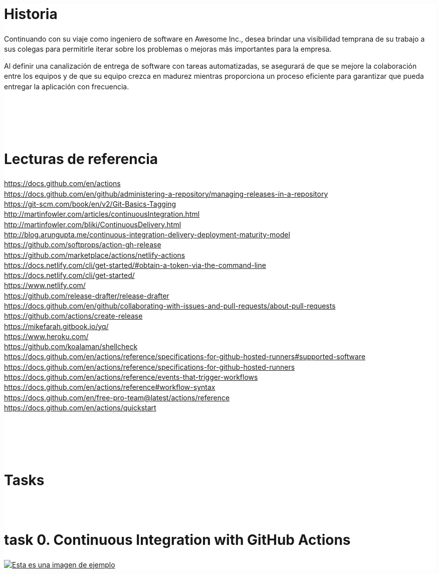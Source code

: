 # Historia
Continuando con su viaje como ingeniero de software en Awesome Inc., desea brindar una visibilidad temprana de su trabajo a sus colegas para permitirle iterar sobre los problemas o mejoras más importantes para la empresa.

Al definir una canalización de entrega de software con tareas automatizadas, se asegurará de que se mejore la colaboración entre los equipos y de que su equipo crezca en madurez mientras proporciona un proceso eficiente para garantizar que pueda entregar la aplicación con frecuencia.

<br><br><br>

# Lecturas de referencia

https://docs.github.com/en/actions<br>
https://docs.github.com/en/github/administering-a-repository/managing-releases-in-a-repository<br>
https://git-scm.com/book/en/v2/Git-Basics-Tagging<br>
http://martinfowler.com/articles/continuousIntegration.html<br>
http://martinfowler.com/bliki/ContinuousDelivery.html<br>
http://blog.arungupta.me/continuous-integration-delivery-deployment-maturity-model<br>
https://github.com/softprops/action-gh-release<br>
https://github.com/marketplace/actions/netlify-actions<br>
https://docs.netlify.com/cli/get-started/#obtain-a-token-via-the-command-line<br>
https://docs.netlify.com/cli/get-started/<br>
https://www.netlify.com/<br>
https://github.com/release-drafter/release-drafter<br>
https://docs.github.com/en/github/collaborating-with-issues-and-pull-requests/about-pull-requests<br>
https://github.com/actions/create-release<br>
https://mikefarah.gitbook.io/yq/<br>
https://www.heroku.com/<br>
https://github.com/koalaman/shellcheck<br>
https://docs.github.com/en/actions/reference/specifications-for-github-hosted-runners#supported-software<br>
https://docs.github.com/en/actions/reference/specifications-for-github-hosted-runners<br>
https://docs.github.com/en/actions/reference/events-that-trigger-workflows<br>
https://docs.github.com/en/actions/reference#workflow-syntax<br>
https://docs.github.com/en/free-pro-team@latest/actions/reference<br>
https://docs.github.com/en/actions/quickstart<br>

<br><br><br>


# <strong> Tasks </strong>

<br>

# task 0. Continuous Integration with GitHub Actions

[![Esta es una imagen de ejemplo](https://dduportal.github.io/public/holberton/m3-t0-0.png)](https://dduportal.github.io/public/holberton/m3-t0-0.png)

